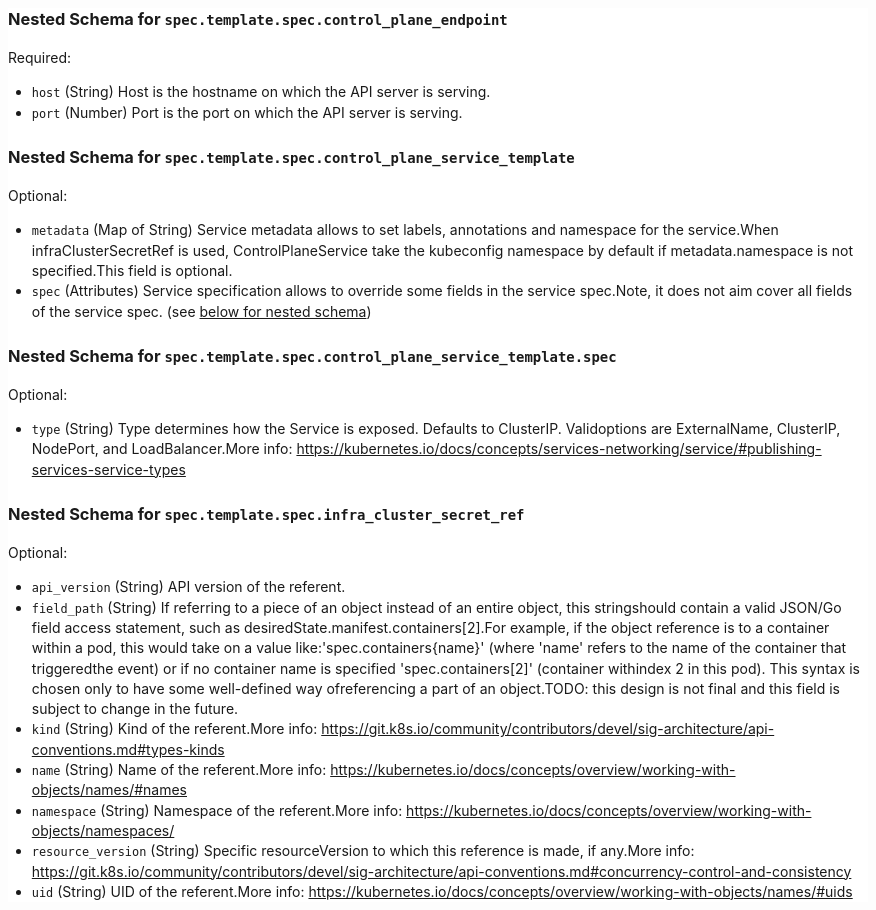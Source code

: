 <a id="nestedatt--spec--template--spec--control_plane_endpoint"></a>
### Nested Schema for `spec.template.spec.control_plane_endpoint`

Required:

- `host` (String) Host is the hostname on which the API server is serving.
- `port` (Number) Port is the port on which the API server is serving.


<a id="nestedatt--spec--template--spec--control_plane_service_template"></a>
### Nested Schema for `spec.template.spec.control_plane_service_template`

Optional:

- `metadata` (Map of String) Service metadata allows to set labels, annotations and namespace for the service.When infraClusterSecretRef is used, ControlPlaneService take the kubeconfig namespace by default if metadata.namespace is not specified.This field is optional.
- `spec` (Attributes) Service specification allows to override some fields in the service spec.Note, it does not aim cover all fields of the service spec. (see [below for nested schema](#nestedatt--spec--template--spec--control_plane_service_template--spec))

<a id="nestedatt--spec--template--spec--control_plane_service_template--spec"></a>
### Nested Schema for `spec.template.spec.control_plane_service_template.spec`

Optional:

- `type` (String) Type determines how the Service is exposed. Defaults to ClusterIP. Validoptions are ExternalName, ClusterIP, NodePort, and LoadBalancer.More info: https://kubernetes.io/docs/concepts/services-networking/service/#publishing-services-service-types



<a id="nestedatt--spec--template--spec--infra_cluster_secret_ref"></a>
### Nested Schema for `spec.template.spec.infra_cluster_secret_ref`

Optional:

- `api_version` (String) API version of the referent.
- `field_path` (String) If referring to a piece of an object instead of an entire object, this stringshould contain a valid JSON/Go field access statement, such as desiredState.manifest.containers[2].For example, if the object reference is to a container within a pod, this would take on a value like:'spec.containers{name}' (where 'name' refers to the name of the container that triggeredthe event) or if no container name is specified 'spec.containers[2]' (container withindex 2 in this pod). This syntax is chosen only to have some well-defined way ofreferencing a part of an object.TODO: this design is not final and this field is subject to change in the future.
- `kind` (String) Kind of the referent.More info: https://git.k8s.io/community/contributors/devel/sig-architecture/api-conventions.md#types-kinds
- `name` (String) Name of the referent.More info: https://kubernetes.io/docs/concepts/overview/working-with-objects/names/#names
- `namespace` (String) Namespace of the referent.More info: https://kubernetes.io/docs/concepts/overview/working-with-objects/namespaces/
- `resource_version` (String) Specific resourceVersion to which this reference is made, if any.More info: https://git.k8s.io/community/contributors/devel/sig-architecture/api-conventions.md#concurrency-control-and-consistency
- `uid` (String) UID of the referent.More info: https://kubernetes.io/docs/concepts/overview/working-with-objects/names/#uids
